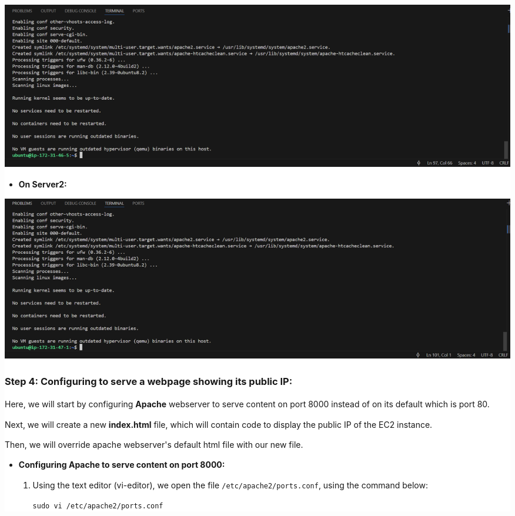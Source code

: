 ![alt text](images/apacheinstall_on_server1.png)


- **On Server2:**

![alt text](images/apacheinstall_on_server2.png)


### **Step 4:** **Configuring to serve a webpage showing its public IP:**

Here, we will start by configuring **Apache** webserver to serve content on port 8000 instead of on its default which is port 80. 

Next, we will create a new **index.html** file, which will contain code to display the public IP of the EC2 instance. 

Then, we will override apache webserver's default html file with our new file.

- **Configuring Apache to serve content on port 8000:**

    1. Using the text editor (vi-editor), we open the file `/etc/apache2/ports.conf`, using the command below:

        `sudo vi /etc/apache2/ports.conf`

